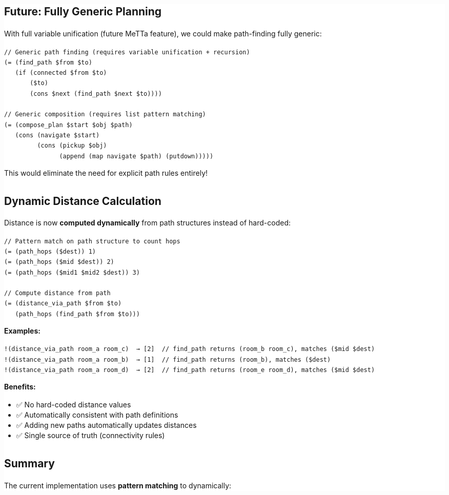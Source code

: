 ## Future: Fully Generic Planning

With full variable unification (future MeTTa feature), we could make path-finding fully generic:

```metta
// Generic path finding (requires variable unification + recursion)
(= (find_path $from $to)
   (if (connected $from $to)
       ($to)
       (cons $next (find_path $next $to))))

// Generic composition (requires list pattern matching)
(= (compose_plan $start $obj $path)
   (cons (navigate $start)
         (cons (pickup $obj)
               (append (map navigate $path) (putdown)))))
```

This would eliminate the need for explicit path rules entirely!

## Dynamic Distance Calculation

Distance is now **computed dynamically** from path structures instead of hard-coded:

```metta
// Pattern match on path structure to count hops
(= (path_hops ($dest)) 1)
(= (path_hops ($mid $dest)) 2)
(= (path_hops ($mid1 $mid2 $dest)) 3)

// Compute distance from path
(= (distance_via_path $from $to)
   (path_hops (find_path $from $to)))
```

**Examples:**
```metta
!(distance_via_path room_a room_c)  → [2]  // find_path returns (room_b room_c), matches ($mid $dest)
!(distance_via_path room_a room_b)  → [1]  // find_path returns (room_b), matches ($dest)
!(distance_via_path room_a room_d)  → [2]  // find_path returns (room_e room_d), matches ($mid $dest)
```

**Benefits:**
- ✅ No hard-coded distance values
- ✅ Automatically consistent with path definitions
- ✅ Adding new paths automatically updates distances
- ✅ Single source of truth (connectivity rules)

## Summary

The current implementation uses **pattern matching** to dynamically:
